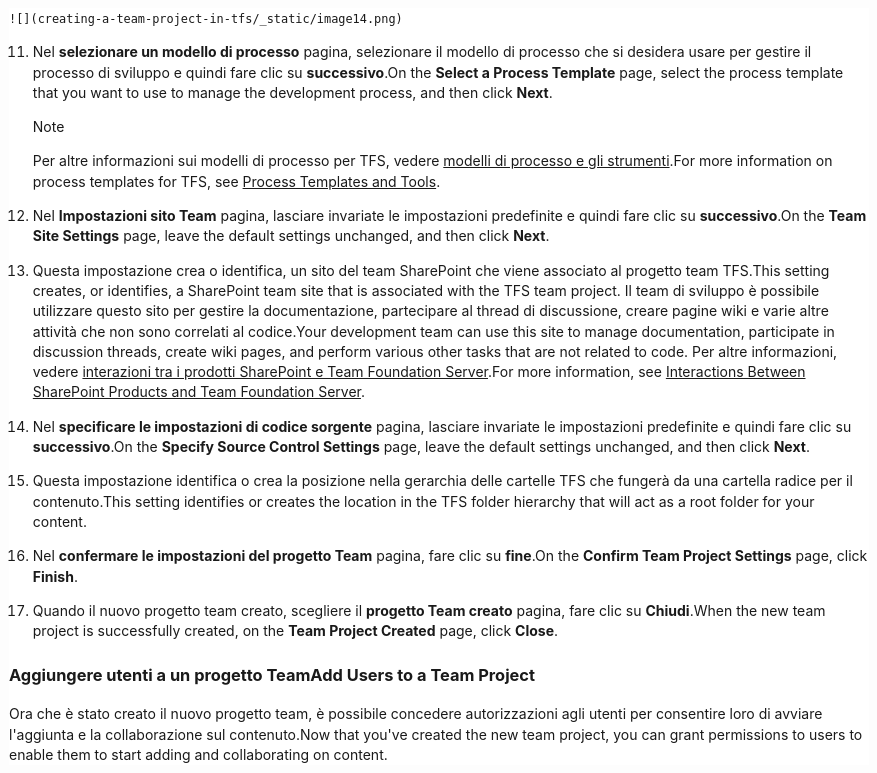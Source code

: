     ![](creating-a-team-project-in-tfs/_static/image14.png)
11. <span data-ttu-id="6e39d-181">Nel **selezionare un modello di processo** pagina, selezionare il modello di processo che si desidera usare per gestire il processo di sviluppo e quindi fare clic su **successivo**.</span><span class="sxs-lookup"><span data-stu-id="6e39d-181">On the **Select a Process Template** page, select the process template that you want to use to manage the development process, and then click **Next**.</span></span>

    > [!NOTE]
    > <span data-ttu-id="6e39d-182">Per altre informazioni sui modelli di processo per TFS, vedere [modelli di processo e gli strumenti](https://msdn.microsoft.com/vstudio/aa718795).</span><span class="sxs-lookup"><span data-stu-id="6e39d-182">For more information on process templates for TFS, see [Process Templates and Tools](https://msdn.microsoft.com/vstudio/aa718795).</span></span>
12. <span data-ttu-id="6e39d-183">Nel **Impostazioni sito Team** pagina, lasciare invariate le impostazioni predefinite e quindi fare clic su **successivo**.</span><span class="sxs-lookup"><span data-stu-id="6e39d-183">On the **Team Site Settings** page, leave the default settings unchanged, and then click **Next**.</span></span>
13. <span data-ttu-id="6e39d-184">Questa impostazione crea o identifica, un sito del team SharePoint che viene associato al progetto team TFS.</span><span class="sxs-lookup"><span data-stu-id="6e39d-184">This setting creates, or identifies, a SharePoint team site that is associated with the TFS team project.</span></span> <span data-ttu-id="6e39d-185">Il team di sviluppo è possibile utilizzare questo sito per gestire la documentazione, partecipare al thread di discussione, creare pagine wiki e varie altre attività che non sono correlati al codice.</span><span class="sxs-lookup"><span data-stu-id="6e39d-185">Your development team can use this site to manage documentation, participate in discussion threads, create wiki pages, and perform various other tasks that are not related to code.</span></span> <span data-ttu-id="6e39d-186">Per altre informazioni, vedere [interazioni tra i prodotti SharePoint e Team Foundation Server](https://msdn.microsoft.com/library/ms253177.aspx).</span><span class="sxs-lookup"><span data-stu-id="6e39d-186">For more information, see [Interactions Between SharePoint Products and Team Foundation Server](https://msdn.microsoft.com/library/ms253177.aspx).</span></span>
14. <span data-ttu-id="6e39d-187">Nel **specificare le impostazioni di codice sorgente** pagina, lasciare invariate le impostazioni predefinite e quindi fare clic su **successivo**.</span><span class="sxs-lookup"><span data-stu-id="6e39d-187">On the **Specify Source Control Settings** page, leave the default settings unchanged, and then click **Next**.</span></span>
15. <span data-ttu-id="6e39d-188">Questa impostazione identifica o crea la posizione nella gerarchia delle cartelle TFS che fungerà da una cartella radice per il contenuto.</span><span class="sxs-lookup"><span data-stu-id="6e39d-188">This setting identifies or creates the location in the TFS folder hierarchy that will act as a root folder for your content.</span></span>
16. <span data-ttu-id="6e39d-189">Nel **confermare le impostazioni del progetto Team** pagina, fare clic su **fine**.</span><span class="sxs-lookup"><span data-stu-id="6e39d-189">On the **Confirm Team Project Settings** page, click **Finish**.</span></span>
17. <span data-ttu-id="6e39d-190">Quando il nuovo progetto team creato, scegliere il **progetto Team creato** pagina, fare clic su **Chiudi**.</span><span class="sxs-lookup"><span data-stu-id="6e39d-190">When the new team project is successfully created, on the **Team Project Created** page, click **Close**.</span></span>

### <a name="add-users-to-a-team-project"></a><span data-ttu-id="6e39d-191">Aggiungere utenti a un progetto Team</span><span class="sxs-lookup"><span data-stu-id="6e39d-191">Add Users to a Team Project</span></span>

<span data-ttu-id="6e39d-192">Ora che è stato creato il nuovo progetto team, è possibile concedere autorizzazioni agli utenti per consentire loro di avviare l'aggiunta e la collaborazione sul contenuto.</span><span class="sxs-lookup"><span data-stu-id="6e39d-192">Now that you've created the new team project, you can grant permissions to users to enable them to start adding and collaborating on content.</span></span>
